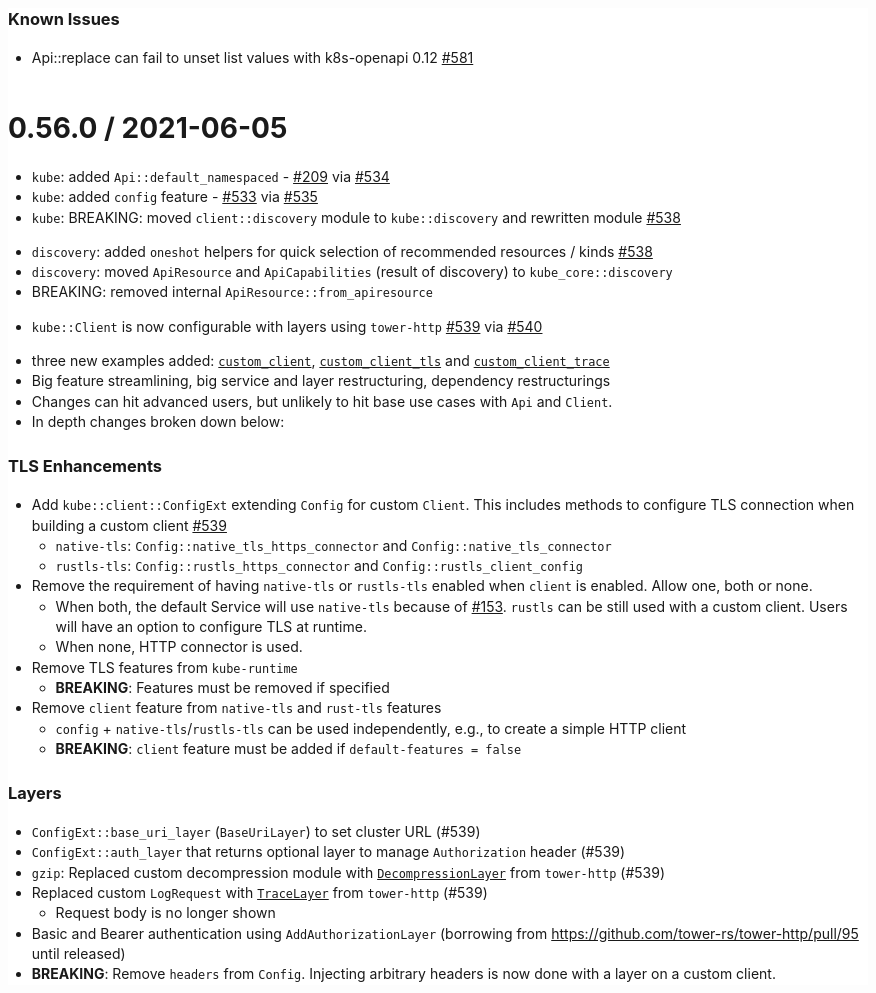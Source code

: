 ### Known Issues
- Api::replace can fail to unset list values with k8s-openapi 0.12 [#581](https://github.com/kube-rs/kube-rs/issues/581)

0.56.0 / 2021-06-05
===================
 * `kube`: added `Api::default_namespaced` - [#209](https://github.com/kube-rs/kube-rs/issues/209) via [#534](https://github.com/kube-rs/kube-rs/issues/534)
 * `kube`: added `config` feature - [#533](https://github.com/kube-rs/kube-rs/issues/533) via [#535](https://github.com/kube-rs/kube-rs/issues/535)
 * `kube`: BREAKING: moved `client::discovery` module to `kube::discovery` and rewritten module [#538](https://github.com/kube-rs/kube-rs/issues/538)
  - `discovery`: added `oneshot` helpers for quick selection of recommended resources / kinds [#538](https://github.com/kube-rs/kube-rs/issues/538)
  - `discovery`: moved `ApiResource` and `ApiCapabilities` (result of discovery) to `kube_core::discovery`
  - BREAKING: removed internal `ApiResource::from_apiresource`

 * `kube::Client` is now configurable with layers using `tower-http` [#539](https://github.com/kube-rs/kube-rs/issues/539) via [#540](https://github.com/kube-rs/kube-rs/issues/540)
  - three new examples added: [`custom_client`](./examples/custom_client.rs), [`custom_client_tls`](./examples/custom_client_tls.rs) and [`custom_client_trace`](./examples/custom_client_trace.rs)
  - Big feature streamlining, big service and layer restructuring, dependency restructurings
  - Changes can hit advanced users, but unlikely to hit base use cases with `Api` and `Client`.
  - In depth changes broken down below:

### TLS Enhancements

- Add `kube::client::ConfigExt` extending `Config` for custom `Client`. This includes methods to configure TLS connection when building a custom client [#539](https://github.com/kube-rs/kube-rs/issues/539)
  - `native-tls`: `Config::native_tls_https_connector` and `Config::native_tls_connector`
  - `rustls-tls`: `Config::rustls_https_connector` and `Config::rustls_client_config`
- Remove the requirement of having `native-tls` or `rustls-tls` enabled when `client` is enabled. Allow one, both or none.
  - When both, the default Service will use `native-tls` because of [#153](https://github.com/kube-rs/kube-rs/issues/153). `rustls` can be still used with a custom client. Users will have an option to configure TLS at runtime.
  - When none, HTTP connector is used.
- Remove TLS features from `kube-runtime`
  - **BREAKING**: Features must be removed if specified
- Remove `client` feature from `native-tls` and `rust-tls` features
  - `config` + `native-tls`/`rustls-tls` can be used independently, e.g., to create a simple HTTP client
  - **BREAKING**: `client` feature must be added if `default-features = false`

### Layers
- `ConfigExt::base_uri_layer` (`BaseUriLayer`) to set cluster URL (#539)
- `ConfigExt::auth_layer` that returns optional layer to manage `Authorization` header (#539)
- `gzip`: Replaced custom decompression module with [`DecompressionLayer`](https://docs.rs/tower-http/0.1.0/tower_http/decompression/index.html) from `tower-http` (#539)
- Replaced custom `LogRequest` with [`TraceLayer`](https://docs.rs/tower-http/0.1.0/tower_http/trace/index.html) from `tower-http` (#539)
  - Request body is no longer shown
- Basic and Bearer authentication using `AddAuthorizationLayer` (borrowing from https://github.com/tower-rs/tower-http/pull/95 until released)
- **BREAKING**: Remove `headers` from `Config`. Injecting arbitrary headers is now done with a layer on a custom client.

